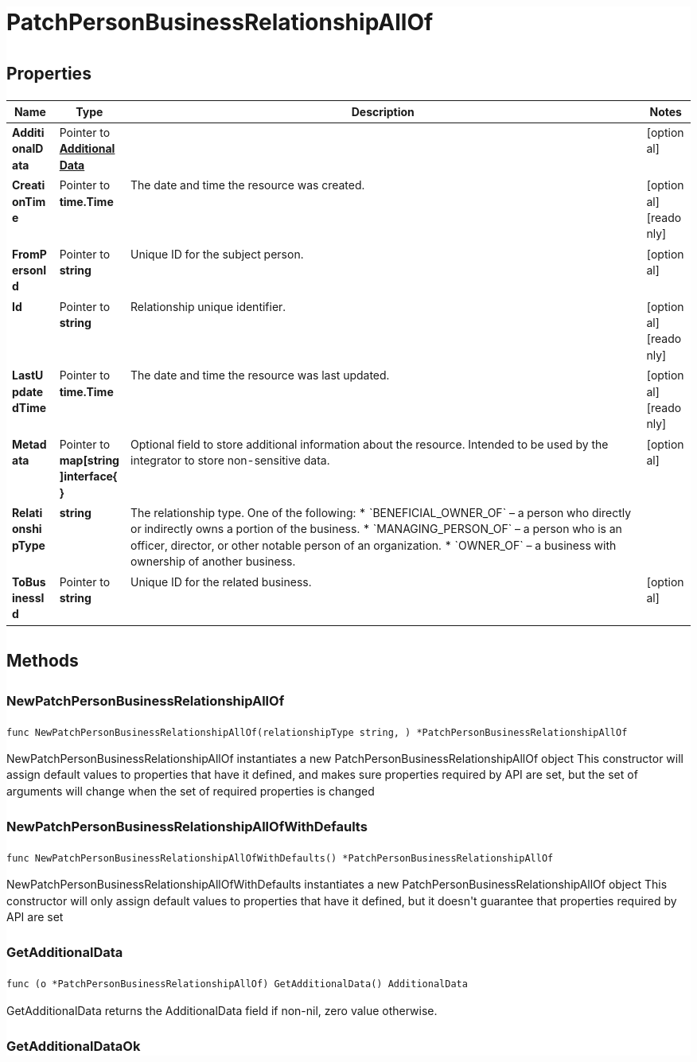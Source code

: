# PatchPersonBusinessRelationshipAllOf

## Properties

Name | Type | Description | Notes
------------ | ------------- | ------------- | -------------
**AdditionalData** | Pointer to [**AdditionalData**](AdditionalData.md) |  | [optional] 
**CreationTime** | Pointer to **time.Time** | The date and time the resource was created. | [optional] [readonly] 
**FromPersonId** | Pointer to **string** | Unique ID for the subject person.  | [optional] 
**Id** | Pointer to **string** | Relationship unique identifier. | [optional] [readonly] 
**LastUpdatedTime** | Pointer to **time.Time** | The date and time the resource was last updated. | [optional] [readonly] 
**Metadata** | Pointer to **map[string]interface{}** | Optional field to store additional information about the resource. Intended to be used by the integrator to store non-sensitive data.  | [optional] 
**RelationshipType** | **string** | The relationship type. One of the following: * &#x60;BENEFICIAL_OWNER_OF&#x60; – a person who directly or indirectly owns a portion of the business. * &#x60;MANAGING_PERSON_OF&#x60; – a person who is an officer, director, or other notable person of an organization. * &#x60;OWNER_OF&#x60; – a business with ownership of another business.  | 
**ToBusinessId** | Pointer to **string** | Unique ID for the related business.  | [optional] 

## Methods

### NewPatchPersonBusinessRelationshipAllOf

`func NewPatchPersonBusinessRelationshipAllOf(relationshipType string, ) *PatchPersonBusinessRelationshipAllOf`

NewPatchPersonBusinessRelationshipAllOf instantiates a new PatchPersonBusinessRelationshipAllOf object
This constructor will assign default values to properties that have it defined,
and makes sure properties required by API are set, but the set of arguments
will change when the set of required properties is changed

### NewPatchPersonBusinessRelationshipAllOfWithDefaults

`func NewPatchPersonBusinessRelationshipAllOfWithDefaults() *PatchPersonBusinessRelationshipAllOf`

NewPatchPersonBusinessRelationshipAllOfWithDefaults instantiates a new PatchPersonBusinessRelationshipAllOf object
This constructor will only assign default values to properties that have it defined,
but it doesn't guarantee that properties required by API are set

### GetAdditionalData

`func (o *PatchPersonBusinessRelationshipAllOf) GetAdditionalData() AdditionalData`

GetAdditionalData returns the AdditionalData field if non-nil, zero value otherwise.

### GetAdditionalDataOk
